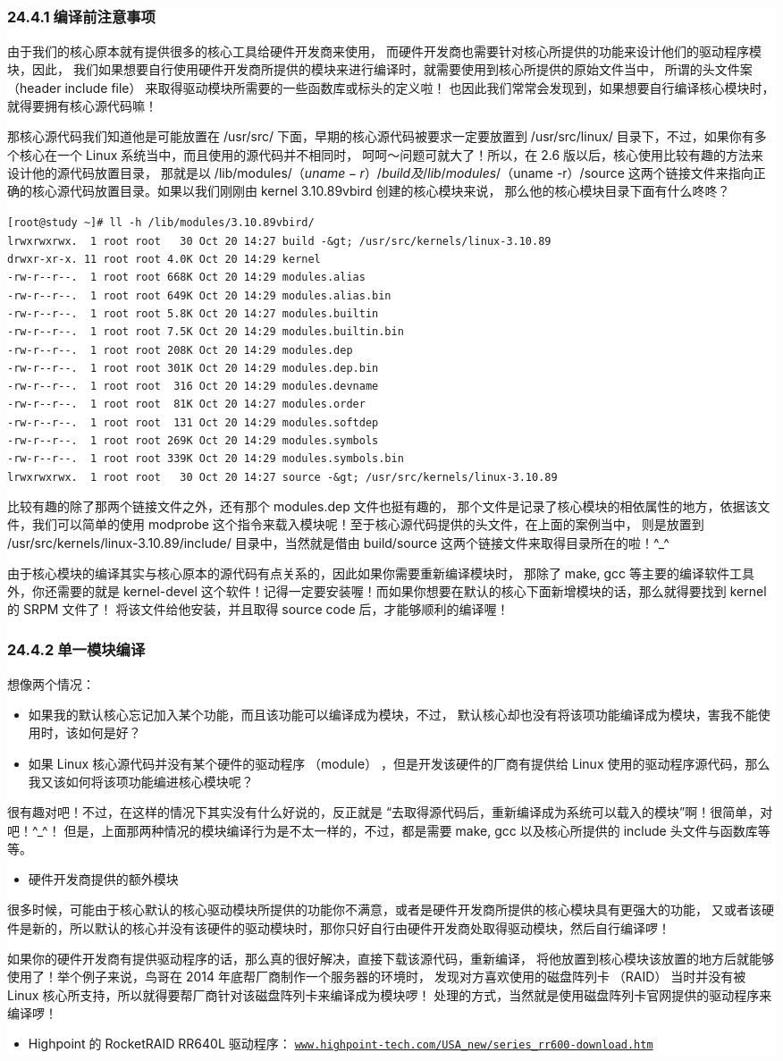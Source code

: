 ### 24.4.1 编译前注意事项

由于我们的核心原本就有提供很多的核心工具给硬件开发商来使用， 而硬件开发商也需要针对核心所提供的功能来设计他们的驱动程序模块，因此， 我们如果想要自行使用硬件开发商所提供的模块来进行编译时，就需要使用到核心所提供的原始文件当中， 所谓的头文件案 （header include file） 来取得驱动模块所需要的一些函数库或标头的定义啦！ 也因此我们常常会发现到，如果想要自行编译核心模块时，就得要拥有核心源代码嘛！

那核心源代码我们知道他是可能放置在 /usr/src/ 下面，早期的核心源代码被要求一定要放置到 /usr/src/linux/ 目录下，不过，如果你有多个核心在一个 Linux 系统当中，而且使用的源代码并不相同时， 呵呵～问题可就大了！所以，在 2.6 版以后，核心使用比较有趣的方法来设计他的源代码放置目录， 那就是以 /lib/modules/$（uname -r）/build 及 /lib/modules/$（uname -r）/source 这两个链接文件来指向正确的核心源代码放置目录。如果以我们刚刚由 kernel 3.10.89vbird 创建的核心模块来说， 那么他的核心模块目录下面有什么咚咚？

```
[root@study ~]# ll -h /lib/modules/3.10.89vbird/
lrwxrwxrwx.  1 root root   30 Oct 20 14:27 build -&gt; /usr/src/kernels/linux-3.10.89
drwxr-xr-x. 11 root root 4.0K Oct 20 14:29 kernel
-rw-r--r--.  1 root root 668K Oct 20 14:29 modules.alias
-rw-r--r--.  1 root root 649K Oct 20 14:29 modules.alias.bin
-rw-r--r--.  1 root root 5.8K Oct 20 14:27 modules.builtin
-rw-r--r--.  1 root root 7.5K Oct 20 14:29 modules.builtin.bin
-rw-r--r--.  1 root root 208K Oct 20 14:29 modules.dep
-rw-r--r--.  1 root root 301K Oct 20 14:29 modules.dep.bin
-rw-r--r--.  1 root root  316 Oct 20 14:29 modules.devname
-rw-r--r--.  1 root root  81K Oct 20 14:27 modules.order
-rw-r--r--.  1 root root  131 Oct 20 14:29 modules.softdep
-rw-r--r--.  1 root root 269K Oct 20 14:29 modules.symbols
-rw-r--r--.  1 root root 339K Oct 20 14:29 modules.symbols.bin
lrwxrwxrwx.  1 root root   30 Oct 20 14:27 source -&gt; /usr/src/kernels/linux-3.10.89 
```

比较有趣的除了那两个链接文件之外，还有那个 modules.dep 文件也挺有趣的， 那个文件是记录了核心模块的相依属性的地方，依据该文件，我们可以简单的使用 modprobe 这个指令来载入模块呢！至于核心源代码提供的头文件，在上面的案例当中， 则是放置到 /usr/src/kernels/linux-3.10.89/include/ 目录中，当然就是借由 build/source 这两个链接文件来取得目录所在的啦！^_^

由于核心模块的编译其实与核心原本的源代码有点关系的，因此如果你需要重新编译模块时， 那除了 make, gcc 等主要的编译软件工具外，你还需要的就是 kernel-devel 这个软件！记得一定要安装喔！而如果你想要在默认的核心下面新增模块的话，那么就得要找到 kernel 的 SRPM 文件了！ 将该文件给他安装，并且取得 source code 后，才能够顺利的编译喔！

### 24.4.2 单一模块编译

想像两个情况：

*   如果我的默认核心忘记加入某个功能，而且该功能可以编译成为模块，不过， 默认核心却也没有将该项功能编译成为模块，害我不能使用时，该如何是好？

*   如果 Linux 核心源代码并没有某个硬件的驱动程序 （module） ，但是开发该硬件的厂商有提供给 Linux 使用的驱动程序源代码，那么我又该如何将该项功能编进核心模块呢？

很有趣对吧！不过，在这样的情况下其实没有什么好说的，反正就是 “去取得源代码后，重新编译成为系统可以载入的模块”啊！很简单，对吧！^_^！ 但是，上面那两种情况的模块编译行为是不太一样的，不过，都是需要 make, gcc 以及核心所提供的 include 头文件与函数库等等。

*   硬件开发商提供的额外模块

很多时候，可能由于核心默认的核心驱动模块所提供的功能你不满意，或者是硬件开发商所提供的核心模块具有更强大的功能， 又或者该硬件是新的，所以默认的核心并没有该硬件的驱动模块时，那你只好自行由硬件开发商处取得驱动模块，然后自行编译啰！

如果你的硬件开发商有提供驱动程序的话，那么真的很好解决，直接下载该源代码，重新编译， 将他放置到核心模块该放置的地方后就能够使用了！举个例子来说，鸟哥在 2014 年底帮厂商制作一个服务器的环境时， 发现对方喜欢使用的磁盘阵列卡 （RAID） 当时并没有被 Linux 核心所支持，所以就得要帮厂商针对该磁盘阵列卡来编译成为模块啰！ 处理的方式，当然就是使用磁盘阵列卡官网提供的驱动程序来编译啰！

*   Highpoint 的 RocketRAID RR640L 驱动程序： [`www.highpoint-tech.com/USA_new/series_rr600-download.htm`](http://www.highpoint-tech.com/USA_new/series_rr600-download.htm)
